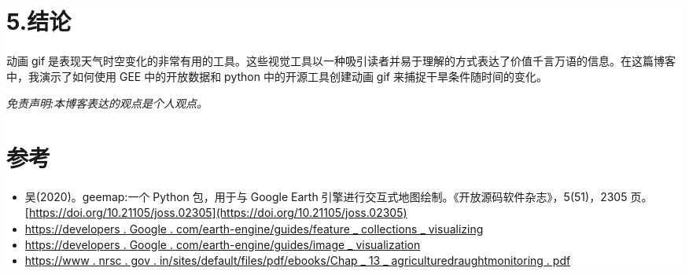 # 5.结论

动画 gif 是表现天气时空变化的非常有用的工具。这些视觉工具以一种吸引读者并易于理解的方式表达了价值千言万语的信息。在这篇博客中，我演示了如何使用 GEE 中的开放数据和 python 中的开源工具创建动画 gif 来捕捉干旱条件随时间的变化。

*免责声明:本博客表达的观点是个人观点。*

# 参考

*   吴(2020)。geemap:一个 Python 包，用于与 Google Earth 引擎进行交互式地图绘制。《开放源码软件杂志》，5(51)，2305 页。[https://doi.org/10.21105/joss.02305](https://doi.org/10.21105/joss.02305)
*   [https://developers . Google . com/earth-engine/guides/feature _ collections _ visualizing](https://developers.google.com/earth-engine/guides/feature_collections_visualizing)
*   [https://developers . Google . com/earth-engine/guides/image _ visualization](https://developers.google.com/earth-engine/guides/image_visualization)
*   [https://www . nrsc . gov . in/sites/default/files/pdf/ebooks/Chap _ 13 _ agriculturedraughtmonitoring . pdf](https://www.nrsc.gov.in/sites/default/files/pdf/ebooks/Chap_13_AgricultureDroughtMonitoring.pdf)